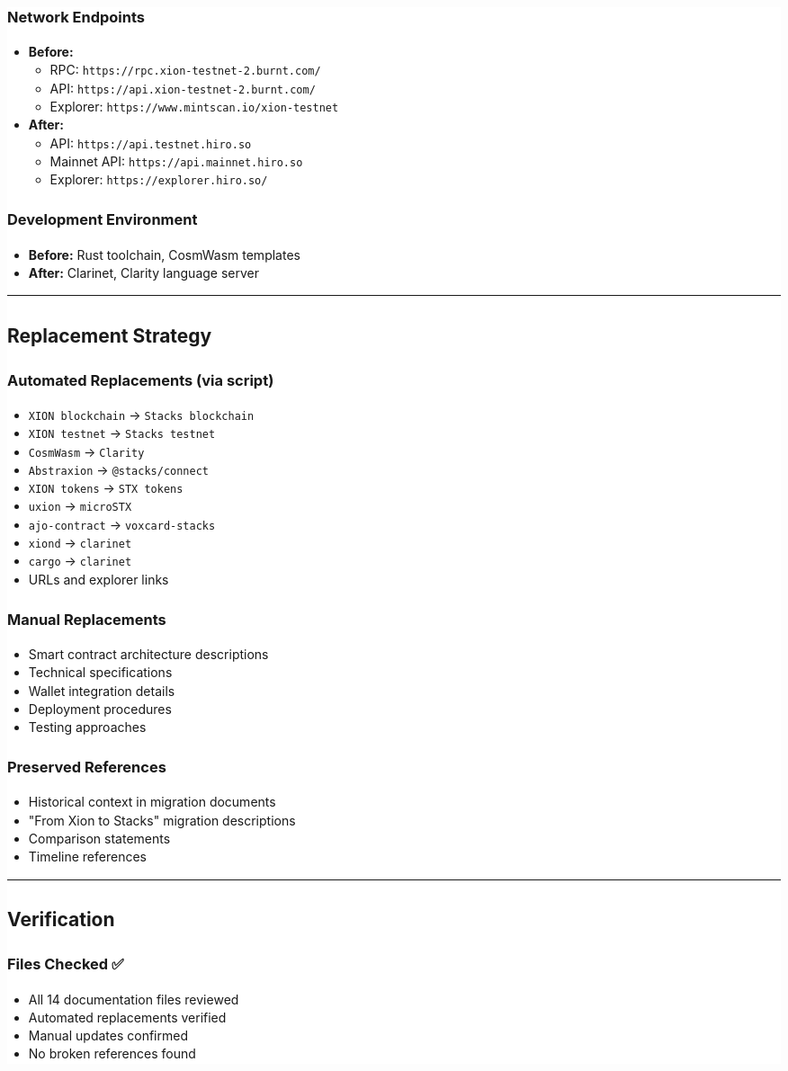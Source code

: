 ### Network Endpoints
- **Before:**
  - RPC: `https://rpc.xion-testnet-2.burnt.com/`
  - API: `https://api.xion-testnet-2.burnt.com/`
  - Explorer: `https://www.mintscan.io/xion-testnet`
- **After:**
  - API: `https://api.testnet.hiro.so`
  - Mainnet API: `https://api.mainnet.hiro.so`
  - Explorer: `https://explorer.hiro.so/`

### Development Environment
- **Before:** Rust toolchain, CosmWasm templates
- **After:** Clarinet, Clarity language server

---

## Replacement Strategy

### Automated Replacements (via script)
- `XION blockchain` → `Stacks blockchain`
- `XION testnet` → `Stacks testnet`
- `CosmWasm` → `Clarity`
- `Abstraxion` → `@stacks/connect`
- `XION tokens` → `STX tokens`
- `uxion` → `microSTX`
- `ajo-contract` → `voxcard-stacks`
- `xiond` → `clarinet`
- `cargo` → `clarinet`
- URLs and explorer links

### Manual Replacements
- Smart contract architecture descriptions
- Technical specifications
- Wallet integration details
- Deployment procedures
- Testing approaches

### Preserved References
- Historical context in migration documents
- "From Xion to Stacks" migration descriptions
- Comparison statements
- Timeline references

---

## Verification

### Files Checked ✅
- All 14 documentation files reviewed
- Automated replacements verified
- Manual updates confirmed
- No broken references found
